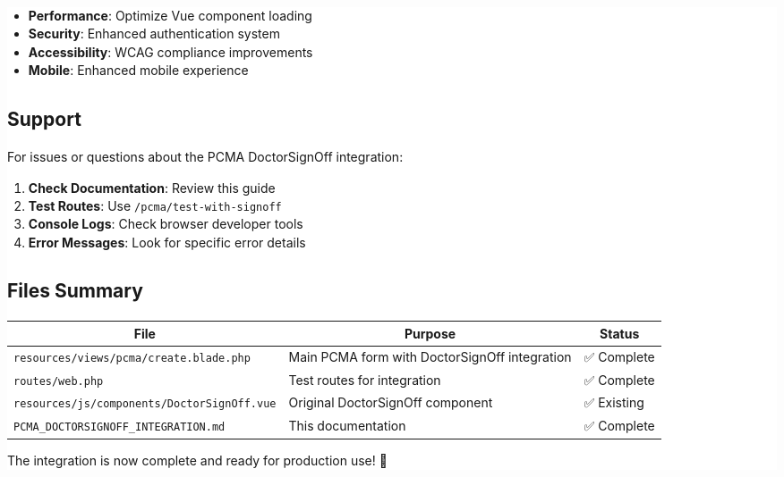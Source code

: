 -   **Performance**: Optimize Vue component loading
-   **Security**: Enhanced authentication system
-   **Accessibility**: WCAG compliance improvements
-   **Mobile**: Enhanced mobile experience

## Support

For issues or questions about the PCMA DoctorSignOff integration:

1. **Check Documentation**: Review this guide
2. **Test Routes**: Use `/pcma/test-with-signoff`
3. **Console Logs**: Check browser developer tools
4. **Error Messages**: Look for specific error details

## Files Summary

| File                                        | Purpose                                       | Status      |
| ------------------------------------------- | --------------------------------------------- | ----------- |
| `resources/views/pcma/create.blade.php`     | Main PCMA form with DoctorSignOff integration | ✅ Complete |
| `routes/web.php`                            | Test routes for integration                   | ✅ Complete |
| `resources/js/components/DoctorSignOff.vue` | Original DoctorSignOff component              | ✅ Existing |
| `PCMA_DOCTORSIGNOFF_INTEGRATION.md`         | This documentation                            | ✅ Complete |

The integration is now complete and ready for production use! 🎉
